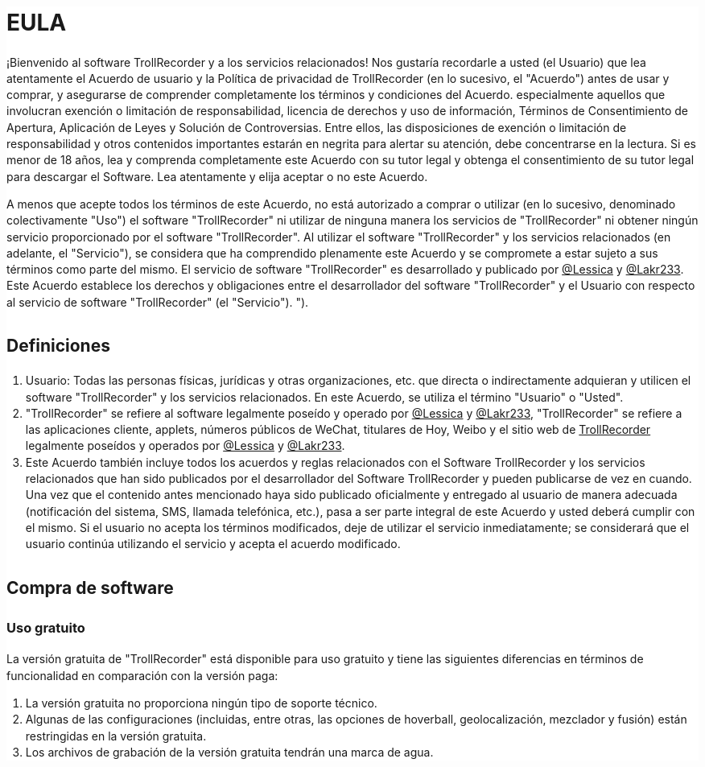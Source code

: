 # EULA

¡Bienvenido al software TrollRecorder y a los servicios relacionados! Nos gustaría recordarle a usted (el Usuario) que lea atentamente el Acuerdo de usuario y la Política de privacidad de TrollRecorder (en lo sucesivo, el "Acuerdo") antes de usar y comprar, y asegurarse de comprender completamente los términos y condiciones del Acuerdo. especialmente aquellos que involucran exención o limitación de responsabilidad, licencia de derechos y uso de información, Términos de Consentimiento de Apertura, Aplicación de Leyes y Solución de Controversias. Entre ellos, las disposiciones de exención o limitación de responsabilidad y otros contenidos importantes estarán en negrita para alertar su atención, debe concentrarse en la lectura. Si es menor de 18 años, lea y comprenda completamente este Acuerdo con su tutor legal y obtenga el consentimiento de su tutor legal para descargar el Software. Lea atentamente y elija aceptar o no este Acuerdo.

A menos que acepte todos los términos de este Acuerdo, no está autorizado a comprar o utilizar (en lo sucesivo, denominado colectivamente "Uso") el software "TrollRecorder" ni utilizar de ninguna manera los servicios de "TrollRecorder" ni obtener ningún servicio proporcionado por el software "TrollRecorder". Al utilizar el software "TrollRecorder" y los servicios relacionados (en adelante, el "Servicio"), se considera que ha comprendido plenamente este Acuerdo y se compromete a estar sujeto a sus términos como parte del mismo. El servicio de software "TrollRecorder" es desarrollado y publicado por [@Lessica](https://github.com/Lessica) y [@Lakr233](https://github.com/Lakr233). Este Acuerdo establece los derechos y obligaciones entre el desarrollador del software "TrollRecorder" y el Usuario con respecto al servicio de software "TrollRecorder" (el "Servicio"). ").

## Definiciones

1. Usuario: Todas las personas físicas, jurídicas y otras organizaciones, etc. que directa o indirectamente adquieran y utilicen el software "TrollRecorder" y los servicios relacionados. En este Acuerdo, se utiliza el término "Usuario" o "Usted".
2. "TrollRecorder" se refiere al software legalmente poseído y operado por [@Lessica](https://github.com/Lessica) y [@Lakr233](https://github.com/Lakr233), "TrollRecorder" se refiere a las aplicaciones cliente, applets, números públicos de WeChat, titulares de Hoy, Weibo y el sitio web de [TrollRecorder](https://82flex.com/TrollRecorder/) legalmente poseídos y operados por [@Lessica](https://82flex.com/TrollRecorder/) y [@Lakr233](https://82flex.com/TrollRecorder/).
3. Este Acuerdo también incluye todos los acuerdos y reglas relacionados con el Software TrollRecorder y los servicios relacionados que han sido publicados por el desarrollador del Software TrollRecorder y pueden publicarse de vez en cuando. Una vez que el contenido antes mencionado haya sido publicado oficialmente y entregado al usuario de manera adecuada (notificación del sistema, SMS, llamada telefónica, etc.), pasa a ser parte integral de este Acuerdo y usted deberá cumplir con el mismo. Si el usuario no acepta los términos modificados, deje de utilizar el servicio inmediatamente; se considerará que el usuario continúa utilizando el servicio y acepta el acuerdo modificado.

## Compra de software

### Uso gratuito

La versión gratuita de "TrollRecorder" está disponible para uso gratuito y tiene las siguientes diferencias en términos de funcionalidad en comparación con la versión paga:

1. La versión gratuita no proporciona ningún tipo de soporte técnico.
2. Algunas de las configuraciones (incluidas, entre otras, las opciones de hoverball, geolocalización, mezclador y fusión) están restringidas en la versión gratuita.
3. Los archivos de grabación de la versión gratuita tendrán una marca de agua.

